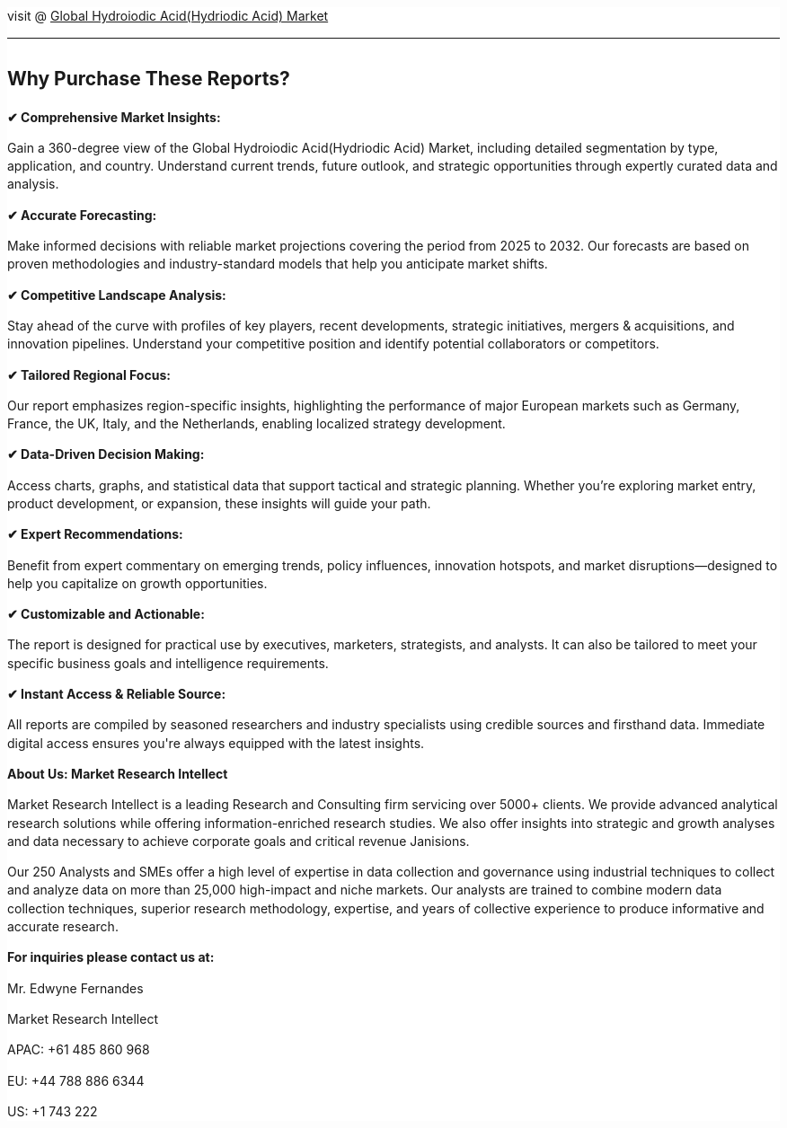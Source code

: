 visit&nbsp;@</strong>&nbsp;</span><span class="font-[700]"><a href="https://www.marketresearchintellect.com/product/global-hydroiodic-acidhydriodic-acid-market/?utm_source=Linkedin&utm_medium=824" target="_blank" data-tracking-control-name="article-ssr-frontend-pulse_little-text-block" data-tracking-will-navigate="" data-test-link="">Global Hydroiodic Acid(Hydriodic Acid) Market</a></span></p></blockquote><hr /><h2>Why Purchase These Reports?</h2><p><strong>✔ Comprehensive Market Insights:</strong></p><p>Gain a 360-degree view of the Global Hydroiodic Acid(Hydriodic Acid) Market, including detailed segmentation by type, application, and country. Understand current trends, future outlook, and strategic opportunities through expertly curated data and analysis.</p><p><strong>✔ Accurate Forecasting:</strong></p><p>Make informed decisions with reliable market projections covering the period from 2025 to 2032. Our forecasts are based on proven methodologies and industry-standard models that help you anticipate market shifts.</p><p><strong>✔ Competitive Landscape Analysis:</strong></p><p>Stay ahead of the curve with profiles of key players, recent developments, strategic initiatives, mergers &amp; acquisitions, and innovation pipelines. Understand your competitive position and identify potential collaborators or competitors.</p><p><strong>✔ Tailored Regional Focus:</strong></p><p>Our report emphasizes region-specific insights, highlighting the performance of major European markets such as Germany, France, the UK, Italy, and the Netherlands, enabling localized strategy development.</p><p><strong>✔ Data-Driven Decision Making:</strong></p><p>Access charts, graphs, and statistical data that support tactical and strategic planning. Whether you&rsquo;re exploring market entry, product development, or expansion, these insights will guide your path.</p><p><strong>✔ Expert Recommendations:</strong></p><p>Benefit from expert commentary on emerging trends, policy influences, innovation hotspots, and market disruptions&mdash;designed to help you capitalize on growth opportunities.</p><p><strong>✔ Customizable and Actionable:</strong></p><p>The report is designed for practical use by executives, marketers, strategists, and analysts. It can also be tailored to meet your specific business goals and intelligence requirements.</p><p><strong>✔ Instant Access &amp; Reliable Source:</strong></p><p>All reports are compiled by seasoned researchers and industry specialists using credible sources and firsthand data. Immediate digital access ensures you're always equipped with the latest insights.</p><p><strong><span class="font-[700]">About Us: Market Research Intellect</span></strong></p><p><span class="">Market Research Intellect is a leading Research and Consulting firm servicing over 5000+ clients. We provide advanced analytical research solutions while offering information-enriched research studies.&nbsp;</span>We also offer insights into strategic and growth analyses and data necessary to achieve corporate goals and critical revenue Janisions.</p><p><span class="">Our 250 Analysts and SMEs offer a high level of expertise in data collection and governance using industrial techniques to collect and analyze data on more than 25,000 high-impact and niche markets. Our analysts are trained to combine modern data collection techniques, superior research methodology, expertise, and years of collective experience to produce informative and accurate research.</span></p><p><strong>For inquiries please contact us at:</strong></p><p>Mr. Edwyne Fernandes</p><p>Market Research Intellect</p><p>APAC: +61 485 860 968</p><p>EU: +44 788 886 6344</p><p>US: +1 743 222